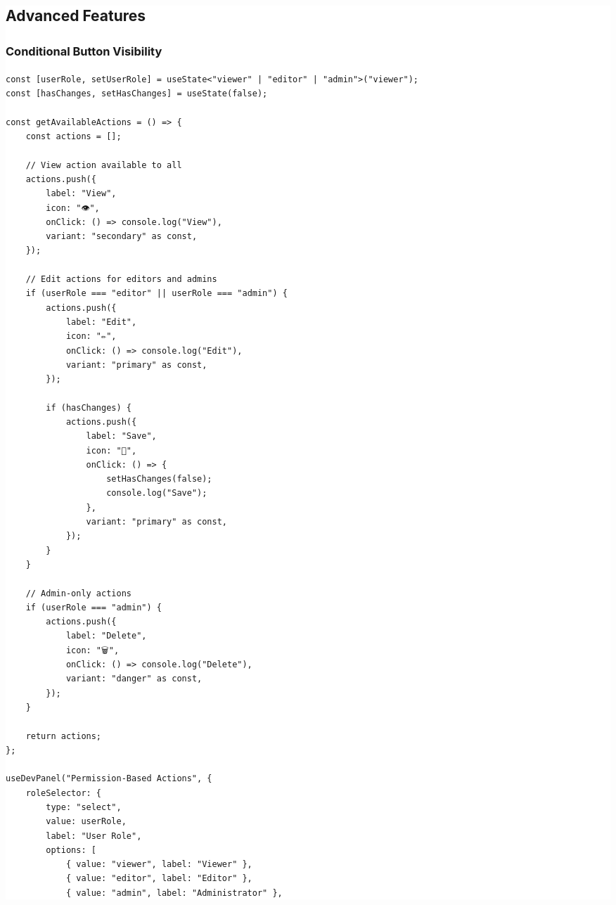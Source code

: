## Advanced Features

### Conditional Button Visibility

```tsx
const [userRole, setUserRole] = useState<"viewer" | "editor" | "admin">("viewer");
const [hasChanges, setHasChanges] = useState(false);

const getAvailableActions = () => {
	const actions = [];

	// View action available to all
	actions.push({
		label: "View",
		icon: "👁",
		onClick: () => console.log("View"),
		variant: "secondary" as const,
	});

	// Edit actions for editors and admins
	if (userRole === "editor" || userRole === "admin") {
		actions.push({
			label: "Edit",
			icon: "✏️",
			onClick: () => console.log("Edit"),
			variant: "primary" as const,
		});

		if (hasChanges) {
			actions.push({
				label: "Save",
				icon: "💾",
				onClick: () => {
					setHasChanges(false);
					console.log("Save");
				},
				variant: "primary" as const,
			});
		}
	}

	// Admin-only actions
	if (userRole === "admin") {
		actions.push({
			label: "Delete",
			icon: "🗑",
			onClick: () => console.log("Delete"),
			variant: "danger" as const,
		});
	}

	return actions;
};

useDevPanel("Permission-Based Actions", {
	roleSelector: {
		type: "select",
		value: userRole,
		label: "User Role",
		options: [
			{ value: "viewer", label: "Viewer" },
			{ value: "editor", label: "Editor" },
			{ value: "admin", label: "Administrator" },
```